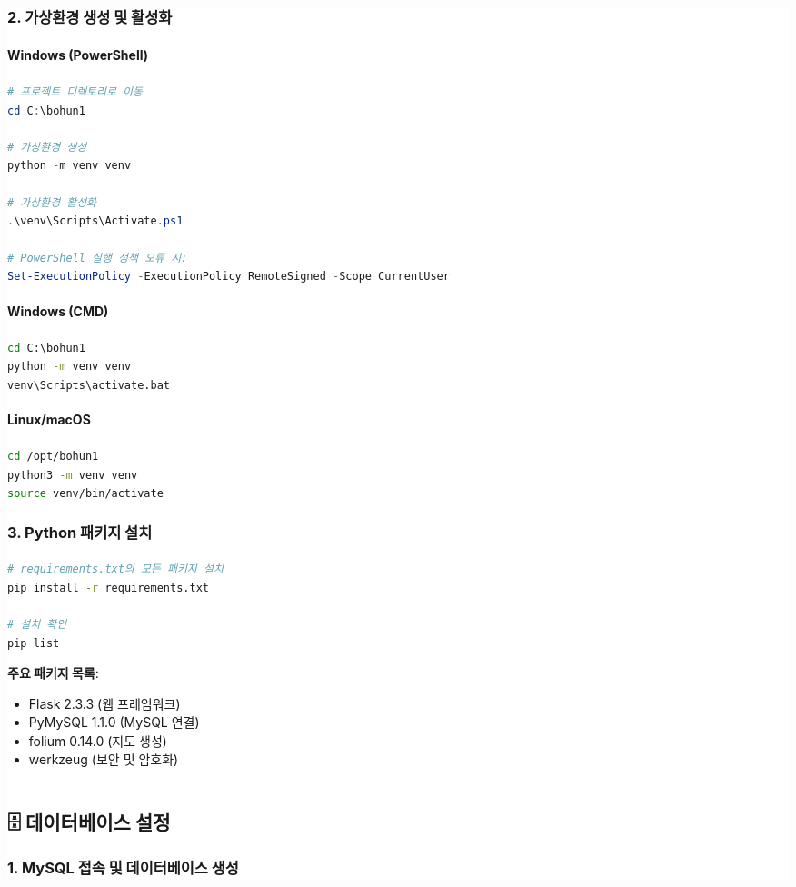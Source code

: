 ### 2. 가상환경 생성 및 활성화

#### Windows (PowerShell)
```powershell
# 프로젝트 디렉토리로 이동
cd C:\bohun1

# 가상환경 생성
python -m venv venv

# 가상환경 활성화
.\venv\Scripts\Activate.ps1

# PowerShell 실행 정책 오류 시:
Set-ExecutionPolicy -ExecutionPolicy RemoteSigned -Scope CurrentUser
```

#### Windows (CMD)
```cmd
cd C:\bohun1
python -m venv venv
venv\Scripts\activate.bat
```

#### Linux/macOS
```bash
cd /opt/bohun1
python3 -m venv venv
source venv/bin/activate
```

### 3. Python 패키지 설치

```bash
# requirements.txt의 모든 패키지 설치
pip install -r requirements.txt

# 설치 확인
pip list
```

**주요 패키지 목록**:
- Flask 2.3.3 (웹 프레임워크)
- PyMySQL 1.1.0 (MySQL 연결)
- folium 0.14.0 (지도 생성)
- werkzeug (보안 및 암호화)

---

## 🗄️ 데이터베이스 설정

### 1. MySQL 접속 및 데이터베이스 생성
